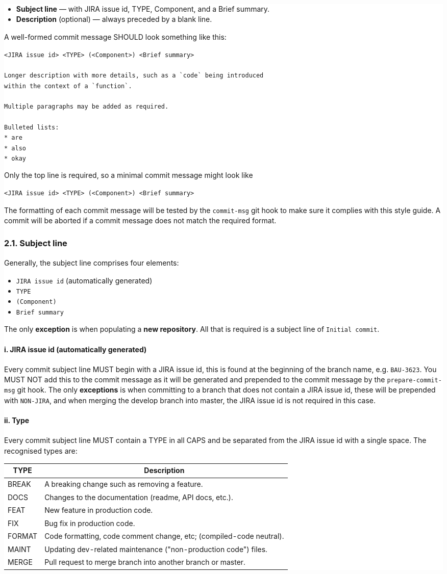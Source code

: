 * **Subject line** — with JIRA issue id, TYPE, Component, and a Brief summary.
* **Description** (optional) — always preceded by a blank line.

A well-formed commit message SHOULD look something like this:

```
<JIRA issue id> <TYPE> (<Component>) <Brief summary>

Longer description with more details, such as a `code` being introduced
within the context of a `function`.

Multiple paragraphs may be added as required.

Bulleted lists:
* are
* also
* okay
```

Only the top line is required, so a minimal commit message might look like

```
<JIRA issue id> <TYPE> (<Component>) <Brief summary>
```

The formatting of each commit message will be tested by the `commit-msg` git hook to make sure it complies with this style guide. A commit will be aborted if a commit message does not match the required format.


### 2.1. Subject line

Generally, the subject line comprises four elements:

* `JIRA issue id` (automatically generated)
* `TYPE`
* `(Component)`
* `Brief summary`

The only **exception** is when populating a **new repository**. All that is required is a subject line of `Initial commit`.

#### i. JIRA issue id (automatically generated)

Every commit subject line MUST begin with a JIRA issue id, this is found at the beginning of the branch name, e.g. `BAU-3623`. You MUST NOT add this to the commit message as it will be generated and prepended to the commit message by the `prepare-commit-msg` git hook. The only **exceptions** is when committing to a branch that does not contain a JIRA issue id, these will be prepended with `NON-JIRA`, and when merging the develop branch into master, the JIRA issue id is not required in this case.

#### ii. Type

Every commit subject line MUST contain a TYPE in all CAPS and be separated from the JIRA issue id with a single space. The recognised types are:

| TYPE   | Description                                                        |
| ------ | ------------------------------------------------------------------ |
| BREAK  | A breaking change such as removing a feature.                      |
| DOCS   | Changes to the documentation (readme, API docs, etc.).             |
| FEAT   | New feature in production code.                                    |
| FIX    | Bug fix in production code.                                        |
| FORMAT | Code formatting, code comment change, etc; (compiled-code neutral).|
| MAINT  | Updating dev-related maintenance ("non-production code") files.    |
| MERGE  | Pull request to merge branch into another branch or master.        |